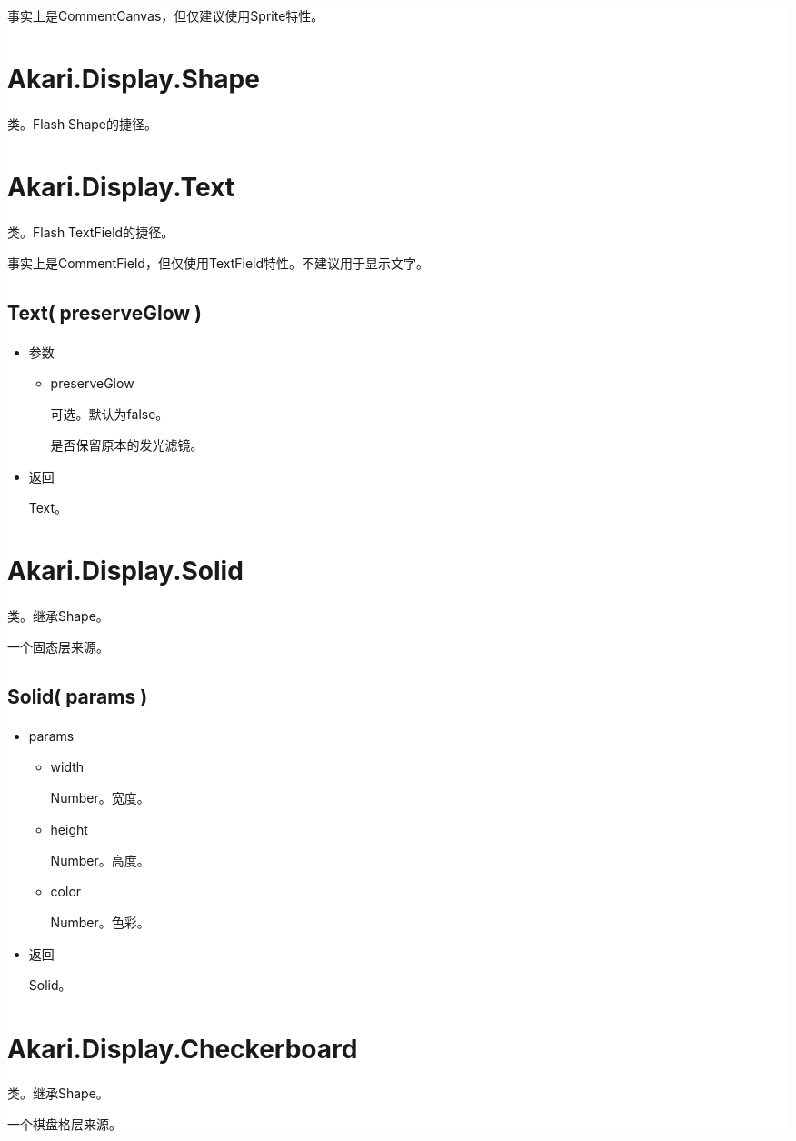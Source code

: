 事实上是CommentCanvas，但仅建议使用Sprite特性。

Akari.Display.Shape
===================

类。Flash Shape的捷径。

Akari.Display.Text
==================

类。Flash TextField的捷径。

事实上是CommentField，但仅使用TextField特性。不建议用于显示文字。

Text( preserveGlow )
--------------------

* 参数

    * preserveGlow

        可选。默认为false。

        是否保留原本的发光滤镜。

* 返回

    Text。

Akari.Display.Solid
===================

类。继承Shape。

一个固态层来源。

Solid( params )
---------------

* params

    * width

        Number。宽度。

    * height

        Number。高度。

    * color

        Number。色彩。

* 返回

    Solid。

Akari.Display.Checkerboard
==========================

类。继承Shape。

一个棋盘格层来源。
